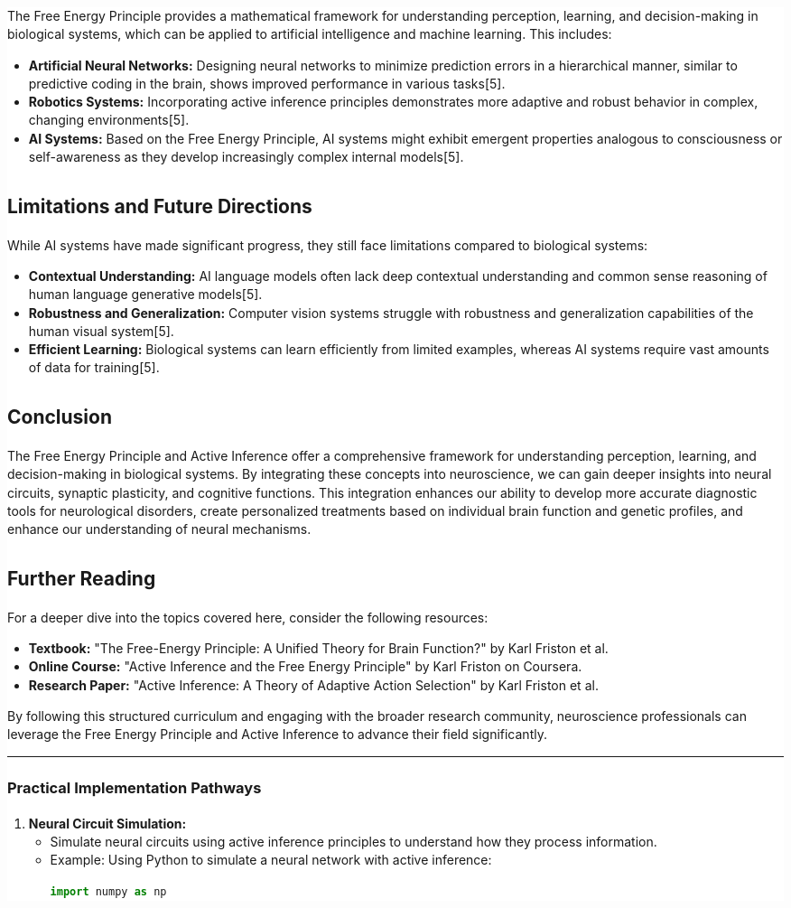 The Free Energy Principle provides a mathematical framework for understanding perception, learning, and decision-making in biological systems, which can be applied to artificial intelligence and machine learning. This includes:

- **Artificial Neural Networks:** Designing neural networks to minimize prediction errors in a hierarchical manner, similar to predictive coding in the brain, shows improved performance in various tasks[5].
- **Robotics Systems:** Incorporating active inference principles demonstrates more adaptive and robust behavior in complex, changing environments[5].
- **AI Systems:** Based on the Free Energy Principle, AI systems might exhibit emergent properties analogous to consciousness or self-awareness as they develop increasingly complex internal models[5].

## Limitations and Future Directions

While AI systems have made significant progress, they still face limitations compared to biological systems:

- **Contextual Understanding:** AI language models often lack deep contextual understanding and common sense reasoning of human language generative models[5].
- **Robustness and Generalization:** Computer vision systems struggle with robustness and generalization capabilities of the human visual system[5].
- **Efficient Learning:** Biological systems can learn efficiently from limited examples, whereas AI systems require vast amounts of data for training[5].

## Conclusion

The Free Energy Principle and Active Inference offer a comprehensive framework for understanding perception, learning, and decision-making in biological systems. By integrating these concepts into neuroscience, we can gain deeper insights into neural circuits, synaptic plasticity, and cognitive functions. This integration enhances our ability to develop more accurate diagnostic tools for neurological disorders, create personalized treatments based on individual brain function and genetic profiles, and enhance our understanding of neural mechanisms.

## Further Reading

For a deeper dive into the topics covered here, consider the following resources:

- **Textbook:** "The Free-Energy Principle: A Unified Theory for Brain Function?" by Karl Friston et al.
- **Online Course:** "Active Inference and the Free Energy Principle" by Karl Friston on Coursera.
- **Research Paper:** "Active Inference: A Theory of Adaptive Action Selection" by Karl Friston et al.

By following this structured curriculum and engaging with the broader research community, neuroscience professionals can leverage the Free Energy Principle and Active Inference to advance their field significantly.

---

### Practical Implementation Pathways

1. **Neural Circuit Simulation:**
   - Simulate neural circuits using active inference principles to understand how they process information.
   - Example: Using Python to simulate a neural network with active inference:
     ```python
     import numpy as np
